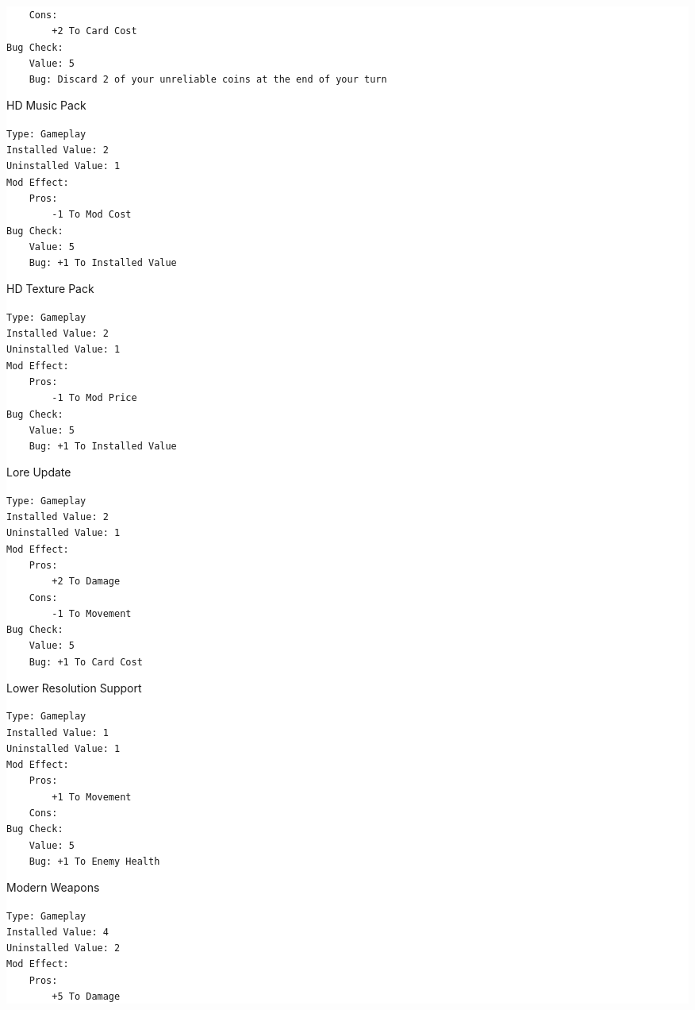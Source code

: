 ```
    Cons:
        +2 To Card Cost
Bug Check:
    Value: 5
    Bug: Discard 2 of your unreliable coins at the end of your turn
```
HD Music Pack
```
Type: Gameplay
Installed Value: 2
Uninstalled Value: 1
Mod Effect: 
    Pros:
        -1 To Mod Cost
Bug Check:
    Value: 5
    Bug: +1 To Installed Value
```
HD Texture Pack
```
Type: Gameplay
Installed Value: 2
Uninstalled Value: 1
Mod Effect: 
    Pros:
        -1 To Mod Price
Bug Check:
    Value: 5
    Bug: +1 To Installed Value
```
Lore Update
```
Type: Gameplay
Installed Value: 2
Uninstalled Value: 1
Mod Effect: 
    Pros:
        +2 To Damage
    Cons:
        -1 To Movement
Bug Check:
    Value: 5
    Bug: +1 To Card Cost
```
Lower Resolution Support
```
Type: Gameplay
Installed Value: 1
Uninstalled Value: 1
Mod Effect: 
    Pros:
        +1 To Movement
    Cons:
Bug Check:
    Value: 5
    Bug: +1 To Enemy Health
```
Modern Weapons
```
Type: Gameplay
Installed Value: 4
Uninstalled Value: 2
Mod Effect: 
    Pros:
        +5 To Damage
```